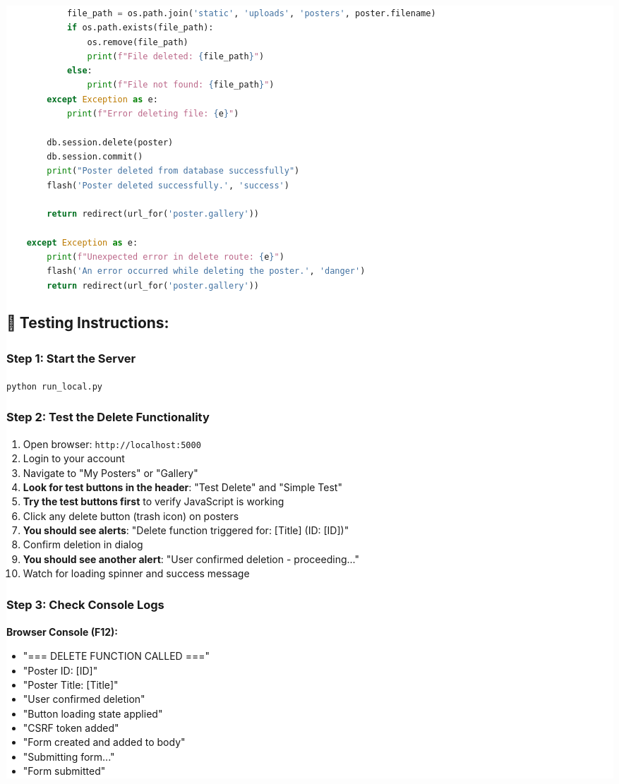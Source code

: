 ```python
            file_path = os.path.join('static', 'uploads', 'posters', poster.filename)
            if os.path.exists(file_path):
                os.remove(file_path)
                print(f"File deleted: {file_path}")
            else:
                print(f"File not found: {file_path}")
        except Exception as e:
            print(f"Error deleting file: {e}")
        
        db.session.delete(poster)
        db.session.commit()
        print("Poster deleted from database successfully")
        flash('Poster deleted successfully.', 'success')
        
        return redirect(url_for('poster.gallery'))
        
    except Exception as e:
        print(f"Unexpected error in delete route: {e}")
        flash('An error occurred while deleting the poster.', 'danger')
        return redirect(url_for('poster.gallery'))
```

## 🧪 **Testing Instructions:**

### **Step 1: Start the Server**
```bash
python run_local.py
```

### **Step 2: Test the Delete Functionality**
1. Open browser: `http://localhost:5000`
2. Login to your account
3. Navigate to "My Posters" or "Gallery"
4. **Look for test buttons in the header**: "Test Delete" and "Simple Test"
5. **Try the test buttons first** to verify JavaScript is working
6. Click any delete button (trash icon) on posters
7. **You should see alerts**: "Delete function triggered for: [Title] (ID: [ID])"
8. Confirm deletion in dialog
9. **You should see another alert**: "User confirmed deletion - proceeding..."
10. Watch for loading spinner and success message

### **Step 3: Check Console Logs**
**Browser Console (F12):**
- "=== DELETE FUNCTION CALLED ==="
- "Poster ID: [ID]"
- "Poster Title: [Title]"
- "User confirmed deletion"
- "Button loading state applied"
- "CSRF token added"
- "Form created and added to body"
- "Submitting form..."
- "Form submitted"
